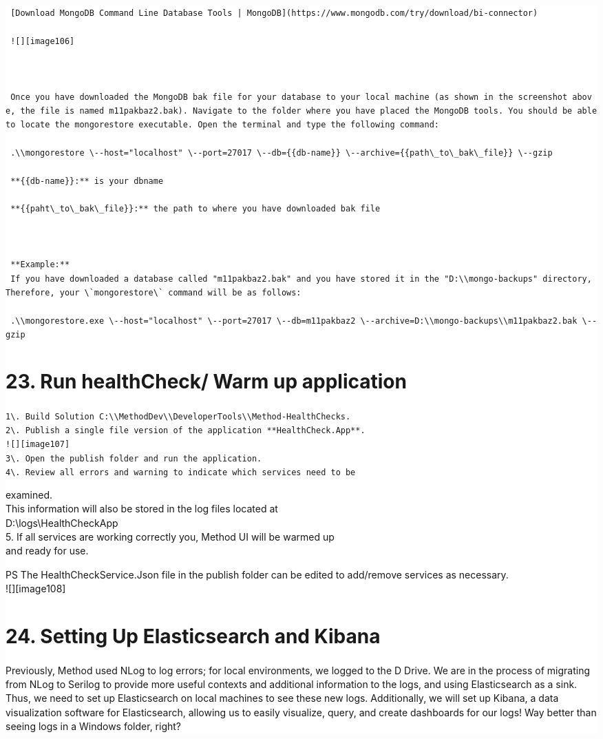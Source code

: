      [Download MongoDB Command Line Database Tools | MongoDB](https://www.mongodb.com/try/download/bi-connector)

     ![][image106]

     

     Once you have downloaded the MongoDB bak file for your database to your local machine (as shown in the screenshot above, the file is named m11pakbaz2.bak). Navigate to the folder where you have placed the MongoDB tools. You should be able to locate the mongorestore executable. Open the terminal and type the following command:

     .\\mongorestore \--host="localhost" \--port=27017 \--db={{db-name}} \--archive={{path\_to\_bak\_file}} \--gzip

     **{{db-name}}:** is your dbname

     **{{paht\_to\_bak\_file}}:** the path to where you have downloaded bak file

     

     **Example:**   
     If you have downloaded a database called "m11pakbaz2.bak" and you have stored it in the "D:\\mongo-backups" directory, Therefore, your \`mongorestore\` command will be as follows:

     .\\mongorestore.exe \--host="localhost" \--port=27017 \--db=m11pakbaz2 \--archive=D:\\mongo-backups\\m11pakbaz2.bak \--gzip

# 23\. Run healthCheck/ Warm up application

    1\.	Build Solution C:\\MethodDev\\DeveloperTools\\Method-HealthChecks.  
    2\.	Publish a single file version of the application **HealthCheck.App**.   
    ![][image107]  
    3\.	Open the publish folder and run the application.  
    4\.	Review all errors and warning to indicate which services need to be   
examined.   
This information will also be stored in the log files located at   
D:\\logs\\HealthCheckApp  
5\.	If all services are working correctly you, Method UI will be warmed up   
and ready for use. 

PS	The HealthCheckService.Json file in the publish folder can be edited to add/remove services as necessary.  
![][image108]

# 24\. Setting Up Elasticsearch and Kibana

Previously, Method used NLog to log errors; for local environments, we logged to the D Drive. We are in the process of migrating from NLog to Serilog to provide more useful contexts and additional information to the logs, and using Elasticsearch as a sink. Thus, we need to set up Elasticsearch on local machines to see these new logs. Additionally, we will set up Kibana, a data visualization software for Elasticsearch, allowing us to easily visualize, query, and create dashboards for our logs\! Way better than seeing logs in a Windows folder, right?
